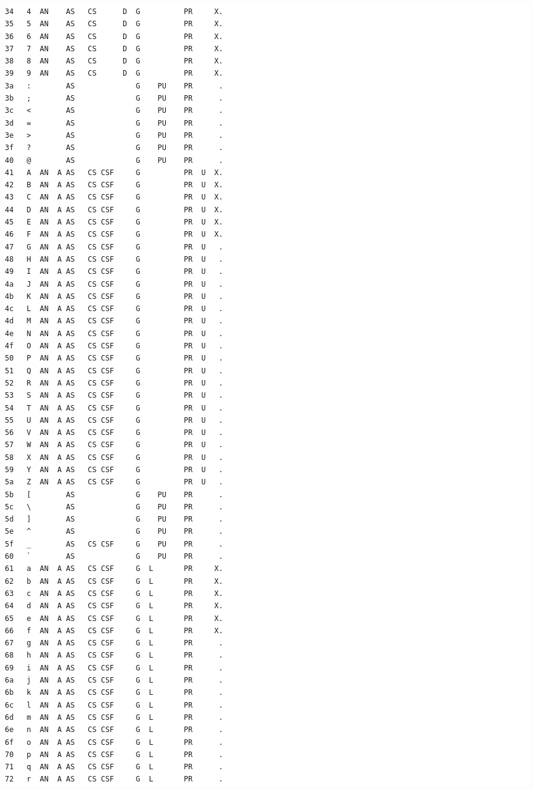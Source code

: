 ```Output
34   4  AN    AS   CS      D  G          PR     X.
35   5  AN    AS   CS      D  G          PR     X.
36   6  AN    AS   CS      D  G          PR     X.
37   7  AN    AS   CS      D  G          PR     X.
38   8  AN    AS   CS      D  G          PR     X.
39   9  AN    AS   CS      D  G          PR     X.
3a   :        AS              G    PU    PR      .
3b   ;        AS              G    PU    PR      .
3c   <        AS              G    PU    PR      .
3d   =        AS              G    PU    PR      .
3e   >        AS              G    PU    PR      .
3f   ?        AS              G    PU    PR      .
40   @        AS              G    PU    PR      .
41   A  AN  A AS   CS CSF     G          PR  U  X.
42   B  AN  A AS   CS CSF     G          PR  U  X.
43   C  AN  A AS   CS CSF     G          PR  U  X.
44   D  AN  A AS   CS CSF     G          PR  U  X.
45   E  AN  A AS   CS CSF     G          PR  U  X.
46   F  AN  A AS   CS CSF     G          PR  U  X.
47   G  AN  A AS   CS CSF     G          PR  U   .
48   H  AN  A AS   CS CSF     G          PR  U   .
49   I  AN  A AS   CS CSF     G          PR  U   .
4a   J  AN  A AS   CS CSF     G          PR  U   .
4b   K  AN  A AS   CS CSF     G          PR  U   .
4c   L  AN  A AS   CS CSF     G          PR  U   .
4d   M  AN  A AS   CS CSF     G          PR  U   .
4e   N  AN  A AS   CS CSF     G          PR  U   .
4f   O  AN  A AS   CS CSF     G          PR  U   .
50   P  AN  A AS   CS CSF     G          PR  U   .
51   Q  AN  A AS   CS CSF     G          PR  U   .
52   R  AN  A AS   CS CSF     G          PR  U   .
53   S  AN  A AS   CS CSF     G          PR  U   .
54   T  AN  A AS   CS CSF     G          PR  U   .
55   U  AN  A AS   CS CSF     G          PR  U   .
56   V  AN  A AS   CS CSF     G          PR  U   .
57   W  AN  A AS   CS CSF     G          PR  U   .
58   X  AN  A AS   CS CSF     G          PR  U   .
59   Y  AN  A AS   CS CSF     G          PR  U   .
5a   Z  AN  A AS   CS CSF     G          PR  U   .
5b   [        AS              G    PU    PR      .
5c   \        AS              G    PU    PR      .
5d   ]        AS              G    PU    PR      .
5e   ^        AS              G    PU    PR      .
5f   _        AS   CS CSF     G    PU    PR      .
60   `        AS              G    PU    PR      .
61   a  AN  A AS   CS CSF     G  L       PR     X.
62   b  AN  A AS   CS CSF     G  L       PR     X.
63   c  AN  A AS   CS CSF     G  L       PR     X.
64   d  AN  A AS   CS CSF     G  L       PR     X.
65   e  AN  A AS   CS CSF     G  L       PR     X.
66   f  AN  A AS   CS CSF     G  L       PR     X.
67   g  AN  A AS   CS CSF     G  L       PR      .
68   h  AN  A AS   CS CSF     G  L       PR      .
69   i  AN  A AS   CS CSF     G  L       PR      .
6a   j  AN  A AS   CS CSF     G  L       PR      .
6b   k  AN  A AS   CS CSF     G  L       PR      .
6c   l  AN  A AS   CS CSF     G  L       PR      .
6d   m  AN  A AS   CS CSF     G  L       PR      .
6e   n  AN  A AS   CS CSF     G  L       PR      .
6f   o  AN  A AS   CS CSF     G  L       PR      .
70   p  AN  A AS   CS CSF     G  L       PR      .
71   q  AN  A AS   CS CSF     G  L       PR      .
72   r  AN  A AS   CS CSF     G  L       PR      .
```